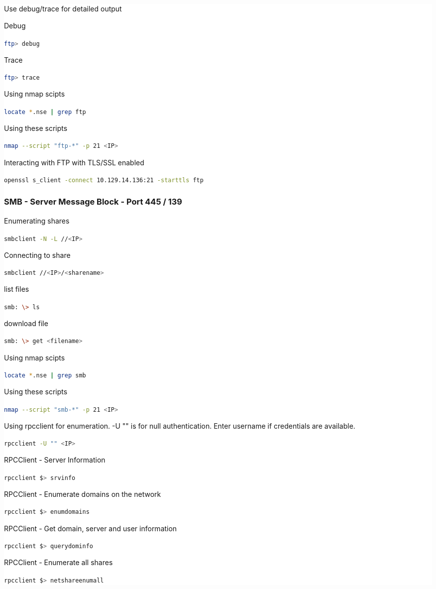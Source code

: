 Use debug/trace for detailed output

Debug
```bash
ftp> debug
```

Trace
```bash
ftp> trace
```
Using nmap scipts
```bash
locate *.nse | grep ftp
```
Using these scripts
```bash
nmap --script "ftp-*" -p 21 <IP>
```
Interacting with FTP with TLS/SSL enabled
```bash
openssl s_client -connect 10.129.14.136:21 -starttls ftp
```

### SMB - Server Message Block - Port 445 / 139
Enumerating shares
```bash
smbclient -N -L //<IP>
```

Connecting to share
```bash
smbclient //<IP>/<sharename>
```
list files
```bash
smb: \> ls
```
download file
```bash
smb: \> get <filename>
```
Using nmap scipts
```bash
locate *.nse | grep smb
```
Using these scripts
```bash
nmap --script "smb-*" -p 21 <IP>
```
Using rpcclient for enumeration. -U "" is for null authentication. Enter username if credentials are available.
```bash
rpcclient -U "" <IP>
```
RPCClient - Server Information
```bash
rpcclient $> srvinfo
```
RPCClient - Enumerate domains on the network
```bash
rpcclient $> enumdomains
```
RPCClient - Get domain, server and user information
```bash
rpcclient $> querydominfo
```
RPCClient - Enumerate all shares
```bash
rpcclient $> netshareenumall
```